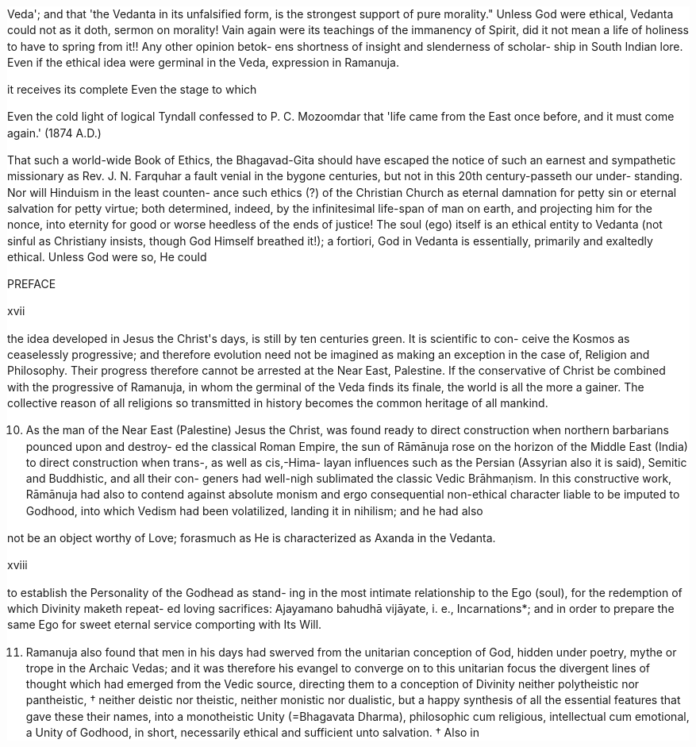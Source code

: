 Veda'; and that 'the Vedanta in its unfalsified form, is the strongest support of pure morality." Unless God were ethical, Vedanta could not as it doth, sermon on morality! Vain again were its teachings of the immanency of Spirit, did it not mean a life of holiness to have to spring from it!! Any other opinion betok- ens shortness of insight and slenderness of scholar- ship in South Indian lore. Even if the ethical idea were germinal in the Veda, expression in Ramanuja. 

it receives its complete Even the stage to which 

Even the cold light of logical Tyndall confessed to P. C. Mozoomdar that 'life came from the East once before, and it must come again.' (1874 A.D.) 

That such a world-wide Book of Ethics, the Bhagavad-Gita should have escaped the notice of such an earnest and sympathetic missionary as Rev. J. N. Farquhar a fault venial in the bygone centuries, but not in this 20th century-passeth our under- standing. Nor will Hinduism in the least counten- ance such ethics (?) of the Christian Church as eternal damnation for petty sin or eternal salvation for petty virtue; both determined, indeed, by the infinitesimal life-span of man on earth, and projecting him for the nonce, into eternity for good or worse heedless of the ends of justice! The soul (ego) itself is an ethical entity to Vedanta (not sinful as Christiany insists, though God Himself breathed it!); a fortiori, God in Vedanta is essentially, primarily and exaltedly ethical. Unless God were so, He could 

PREFACE 

xvii 

the idea developed in Jesus the Christ's days, is still by ten centuries green. It is scientific to con- ceive the Kosmos as ceaselessly progressive; and therefore evolution need not be imagined as making an exception in the case of, Religion and Philosophy. Their progress therefore cannot be arrested at the Near East, Palestine. If the conservative of Christ be combined with the progressive of Ramanuja, in whom the germinal of the Veda finds its finale, the world is all the more a gainer. The collective reason of all religions so transmitted in history becomes the common heritage of all mankind. 

10. As the man of the Near East (Palestine) Jesus the Christ, was found ready to direct construction when northern barbarians pounced upon and destroy- ed the classical Roman Empire, the sun of Rāmānuja rose on the horizon of the Middle East (India) to direct construction when trans-, as well as cis,-Hima- layan influences such as the Persian (Assyrian also it is said), Semitic and Buddhistic, and all their con- geners had well-nigh sublimated the classic Vedic Brāhmaṇism. In this constructive work, Rāmānuja had also to contend against absolute monism and ergo consequential non-ethical character liable to be imputed to Godhood, into which Vedism had been volatilized, landing it in nihilism; and he had also 

not be an object worthy of Love; forasmuch as He is characterized as Axanda in the Vedanta. 

xviii 

 

to establish the Personality of the Godhead as stand- ing in the most intimate relationship to the Ego (soul), for the redemption of which Divinity maketh repeat- ed loving sacrifices: Ajayamano bahudhā vijāyate, i. e., Incarnations*; and in order to prepare the same Ego for sweet eternal service comporting with Its Will. 

11. Ramanuja also found that men in his days had swerved from the unitarian conception of God, hidden under poetry, mythe or trope in the Archaic Vedas; and it was therefore his evangel to converge on to this unitarian focus the divergent lines of thought which had emerged from the Vedic source, directing them to a conception of Divinity neither polytheistic nor pantheistic, † neither deistic nor theistic, neither monistic nor dualistic, but a happy synthesis of all the essential features that gave these their names, into a monotheistic Unity (=Bhagavata Dharma), philosophic cum religious, intellectual cum emotional, a Unity of Godhood, in short, necessarily ethical and sufficient unto salvation. † Also in 

